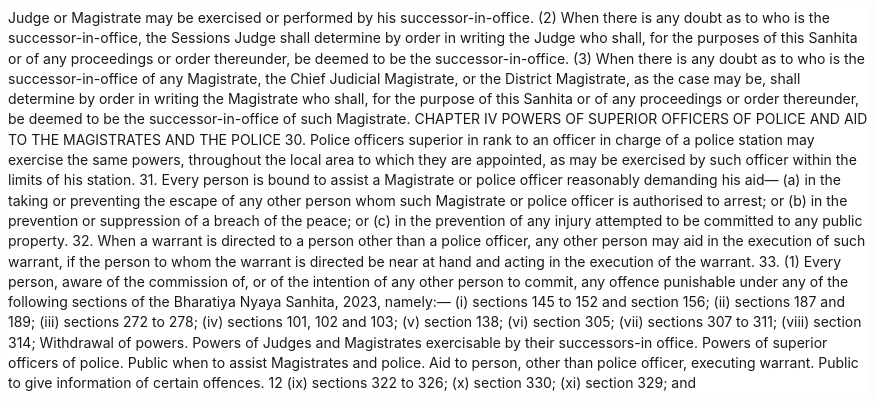  Judge or Magistrate may be exercised or performed by his successor-in-office.
 (2) When there is any doubt as to who is the successor-in-office, the Sessions Judge
 shall determine by order in writing the Judge who shall, for the purposes of this Sanhita or
 of any proceedings or order thereunder, be deemed to be the successor-in-office.
 (3) When there is any doubt as to who is the successor-in-office of any Magistrate,
 the Chief Judicial Magistrate, or the District Magistrate, as the case may be, shall determine
 by order in writing the Magistrate who shall, for the purpose of this Sanhita or of any
 proceedings or order thereunder, be deemed to be the successor-in-office of such Magistrate.
 CHAPTER IV
 POWERS OF SUPERIOR OFFICERS OF POLICE AND AID TO THE MAGISTRATES AND THE POLICE
 30. Police officers superior in rank to an officer in charge of a police station may
 exercise the same powers, throughout the local area to which they are appointed, as may be
 exercised by such officer within the limits of his station.
 31. Every person is bound to assist a Magistrate or police officer reasonably demanding
 his aid—
 (a) in the taking or preventing the escape of any other person whom such
 Magistrate or police officer is authorised to arrest; or
 (b) in the prevention or suppression of a breach of the peace; or
 (c) in the prevention of any injury attempted to be committed to any public
 property.
 32. When a warrant is directed to a person other than a police officer, any other
 person may aid in the execution of such warrant, if the person to whom the warrant is
 directed be near at hand and acting in the execution of the warrant.
 33. (1) Every person, aware of the commission of, or of the intention of any other
 person to commit, any offence punishable under any of the following sections of the
 Bharatiya Nyaya Sanhita, 2023, namely:—
 (i) sections 145 to 152 and section 156;
 (ii) sections 187 and 189;
 (iii) sections 272 to 278;
 (iv) sections 101, 102 and 103;
 (v) section 138;
 (vi) section 305;
 (vii) sections 307 to 311;
 (viii) section 314;
 Withdrawal of
 powers.
 Powers of
 Judges and
 Magistrates
 exercisable by
 their
 successors-in
office.
 Powers of
 superior
 officers of
 police.
 Public when to
 assist
 Magistrates
 and police.
 Aid to person,
 other than
 police officer,
 executing
 warrant.
 Public to give
 information
 of certain
 offences.
12
 (ix) sections 322 to 326;
 (x) section 330;
 (xi) section 329; and